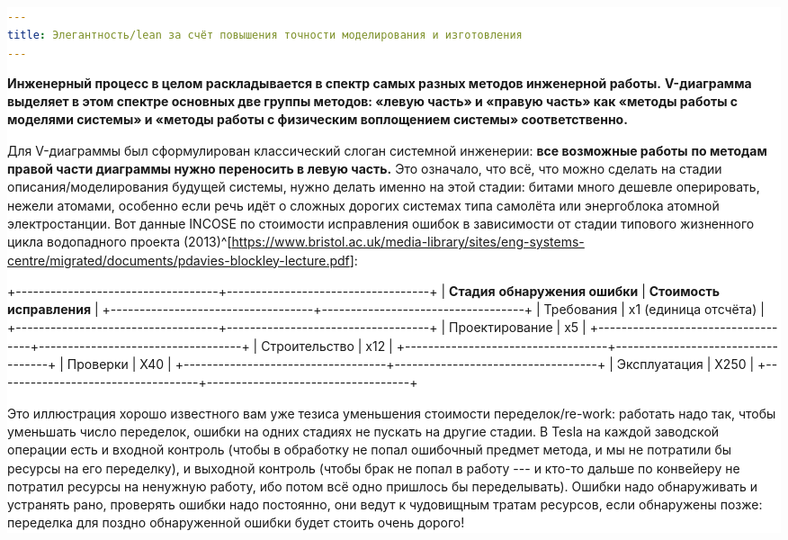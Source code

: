 ```yaml
---
title: Элегантность/lean за счёт повышения точности моделирования и изготовления
---
```


**Инженерный процесс в целом раскладывается в спектр самых разных
методов инженерной работы.** **V-диаграмма выделяет в этом спектре
основных две группы методов: «левую часть» и «правую часть» как «методы
работы с моделями системы» и «методы работы с физическим воплощением
системы» соответственно.**

Для V-диаграммы был сформулирован классический слоган системной
инженерии: **все возможные работы** **по методам** **правой части
диаграммы нужно переносить в левую часть.** Это означало, что всё, что
можно сделать на стадии описания/моделирования будущей системы, нужно
делать именно на этой стадии: битами много дешевле оперировать, нежели
атомами, особенно если речь идёт о сложных дорогих системах типа
самолёта или энергоблока атомной электростанции. Вот данные INCOSE по
стоимости исправления ошибок в зависимости от стадии типового жизненного
цикла водопадного проекта
(2013)^[<https://www.bristol.ac.uk/media-library/sites/eng-systems-centre/migrated/documents/pdavies-blockley-lecture.pdf>]:

+-----------------------------------+-----------------------------------+
| **Стадия** **обнаружения ошибки** | **Стоимость исправления**         |
+-----------------------------------+-----------------------------------+
| Требования                        | x1 (единица отсчёта)              |
+-----------------------------------+-----------------------------------+
| Проектирование                    | x5                                |
+-----------------------------------+-----------------------------------+
| Строительство                     | x12                               |
+-----------------------------------+-----------------------------------+
| Проверки                          | X40                               |
+-----------------------------------+-----------------------------------+
| Эксплуатация                      | X250                              |
+-----------------------------------+-----------------------------------+

Это иллюстрация хорошо известного вам уже тезиса уменьшения стоимости
переделок/re-work: работать надо так, чтобы уменьшать число переделок,
ошибки на одних стадиях не пускать на другие стадии. В Tesla на каждой
заводской операции есть и входной контроль (чтобы в обработку не попал
ошибочный предмет метода, и мы не потратили бы ресурсы на его
переделку), и выходной контроль (чтобы брак не попал в работу --- и
кто-то дальше по конвейеру не потратил ресурсы на ненужную работу, ибо
потом всё одно пришлось бы переделывать). Ошибки надо обнаруживать и
устранять рано, проверять ошибки надо постоянно, они ведут к чудовищным
тратам ресурсов, если обнаружены позже: переделка для поздно
обнаруженной ошибки будет стоить очень дорого!
